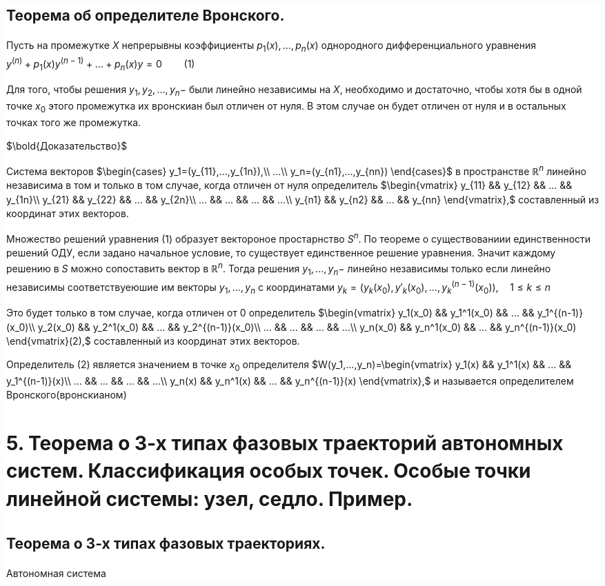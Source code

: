 ## Теорема об определителе Вронского.

Пусть на промежутке $X$ непрерывны коэффициенты $p_1(x),...,p_n(x)$ однородного дифференциального уравнения\
$y^{(n)}+p_1(x)y^{(n-1)}+...+p_n(x)y=0\qquad(1)$

Для того, чтобы решения $y_1,y_2,...,y_n-$ были линейно независимы на $X,$ необходимо и достаточно, чтобы хотя бы в одной точке $x_0$ этого промежутка их вронскиан был отличен от нуля. В этом случае он будет отличен от нуля и в остальных точках того же промежутка.

$\bold{Доказательство}$

Система векторов
$\begin{cases}
    y_1=(y_{11},...,y_{1n}),\\
    ...\\
    y_n=(y_{n1},...,y_{nn})
\end{cases}$ в пространстве $\mathbb{R}^n$ линейно независима в том и только в том случае, когда отличен от нуля определитель $\begin{vmatrix}
    y_{11} && y_{12} && ... && y_{1n}\\
    y_{21} && y_{22} && ... && y_{2n}\\
    ... && ... && ... && ...\\
    y_{n1} && y_{n2} && ... && y_{nn}
\end{vmatrix},$ составленный из координат этих векторов.

Множество решений уравнения (1) образует вектороное простарнство $S^n$. По теореме о существованиии единственности решений ОДУ, если задано начальное условие, то существует единственное решение уравнения. Значит каждому решению в $S$ можно сопоставить вектор в $\mathbb{R}^n.$ Тогда решения $y_1,...,y_n-$ линейно независимы только если линейно независимы соответствуеюшие им векторы $y_1,...,y_n$ с координатами $y_k=(y_k(x_0),y'_k(x_0),...,y_k^{(n-1)}(x_0)),\quad 1\leq k\leq n$

Это будет только в том случае, когда отличен от 0 определитель $\begin{vmatrix}
    y_1(x_0) && y_1^1(x_0) && ... && y_1^{(n-1)}(x_0)\\
    y_2(x_0) && y_2^1(x_0) && ... && y_2^{(n-1)}(x_0)\\
    ... && ... && ... && ...\\
    y_n(x_0) && y_n^1(x_0) && ... && y_n^{(n-1)}(x_0)
\end{vmatrix}(2),$ составленный из координат этих векторов. 

Определитель (2) является значением в точке $x_0$ определителя $W(y_1,...,y_n)=\begin{vmatrix}
    y_1(x) && y_1^1(x) && ... && y_1^{(n-1)}(x)\\
    ... && ... && ... && ...\\
    y_n(x) && y_n^1(x) && ... && y_n^{(n-1)}(x)
\end{vmatrix},$ и называется определителем Вронского(вронскианом)

# 5. Теорема о 3-х типах фазовых траекторий автономных систем. Классификация особых точек. Особые точки линейной системы: узел, седло. Пример.


## Теорема о 3-х типах фазовых траекториях.

Автономная система
